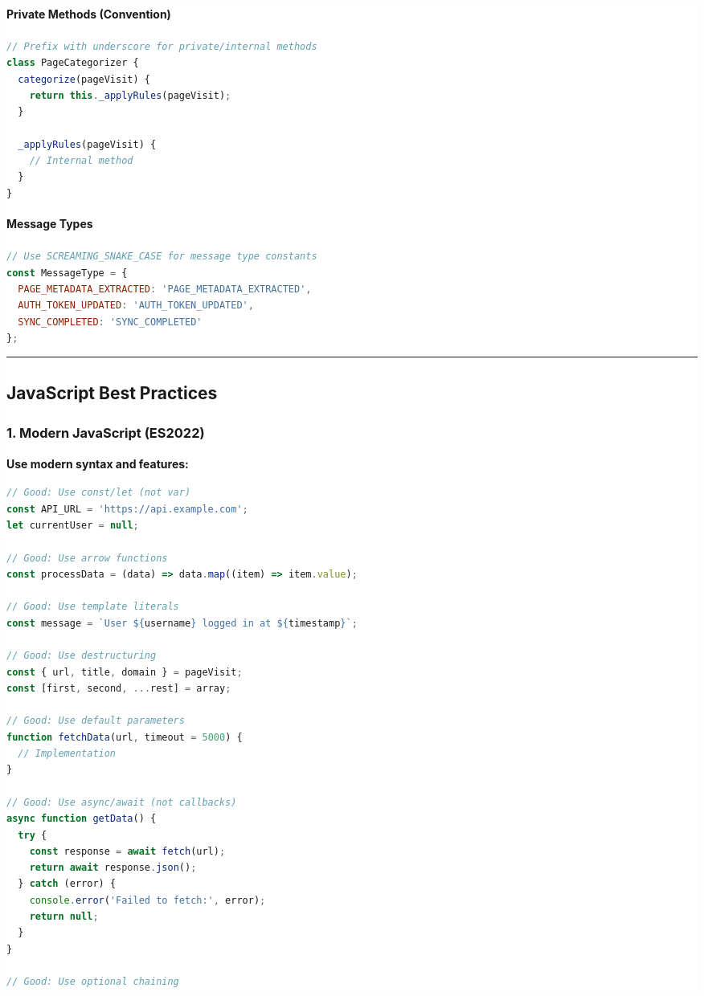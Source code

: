 #### Private Methods (Convention)
```javascript
// Prefix with underscore for private/internal methods
class PageCategorizer {
  categorize(pageVisit) {
    return this._applyRules(pageVisit);
  }

  _applyRules(pageVisit) {
    // Internal method
  }
}
```

#### Message Types
```javascript
// Use SCREAMING_SNAKE_CASE for message type constants
const MessageType = {
  PAGE_METADATA_EXTRACTED: 'PAGE_METADATA_EXTRACTED',
  AUTH_TOKEN_UPDATED: 'AUTH_TOKEN_UPDATED',
  SYNC_COMPLETED: 'SYNC_COMPLETED'
};
```

---

## JavaScript Best Practices

### 1. Modern JavaScript (ES2022)

**Use modern syntax and features:**

```javascript
// Good: Use const/let (not var)
const API_URL = 'https://api.example.com';
let currentUser = null;

// Good: Use arrow functions
const processData = (data) => data.map((item) => item.value);

// Good: Use template literals
const message = `User ${username} logged in at ${timestamp}`;

// Good: Use destructuring
const { url, title, domain } = pageVisit;
const [first, second, ...rest] = array;

// Good: Use default parameters
function fetchData(url, timeout = 5000) {
  // Implementation
}

// Good: Use async/await (not callbacks)
async function getData() {
  try {
    const response = await fetch(url);
    return await response.json();
  } catch (error) {
    console.error('Failed to fetch:', error);
    return null;
  }
}

// Good: Use optional chaining
```